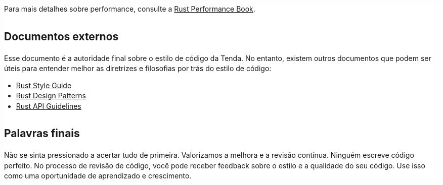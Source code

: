 Para mais detalhes sobre performance, consulte a [Rust Performance Book](https://nnethercote.github.io/perf-book/introduction.html).

## Documentos externos

Esse documento é a autoridade final sobre o estilo de código da Tenda. No entanto, existem outros documentos que podem ser úteis para entender melhor as diretrizes e filosofias por trás do estilo de código:

- [Rust Style Guide](https://doc.rust-lang.org/style-guide/)
- [Rust Design Patterns](https://rust-unofficial.github.io/patterns/)
- [Rust API Guidelines](https://rust-lang.github.io/api-guidelines/)

## Palavras finais

Não se sinta pressionado a acertar tudo de primeira. Valorizamos a melhora e a revisão contínua. Ninguém escreve código perfeito. No processo de revisão de código, você pode receber feedback sobre o estilo e a qualidade do seu código. Use isso como uma oportunidade de aprendizado e crescimento.
